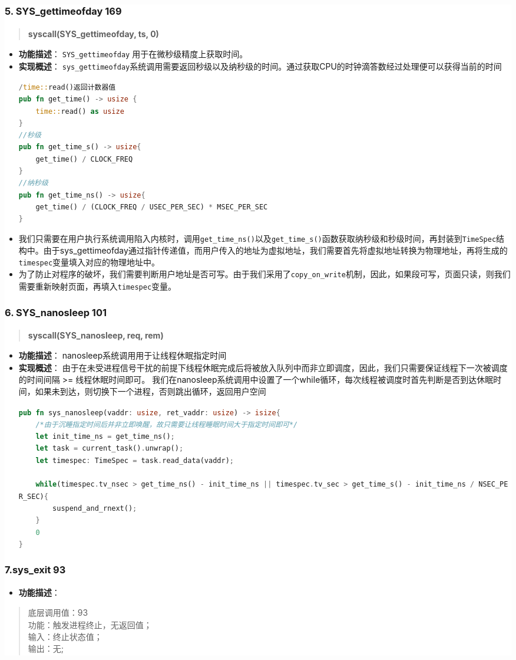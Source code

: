 ### 5. SYS_gettimeofday 169
> **syscall(SYS_gettimeofday, ts, 0)**

- **功能描述**：
`SYS_gettimeofday` 用于在微秒级精度上获取时间。
- **实现概述**：
`sys_gettimeofday`系统调用需要返回秒级以及纳秒级的时间。通过获取CPU的时钟滴答数经过处理便可以获得当前的时间
    ```rust
    /time::read()返回计数器值
    pub fn get_time() -> usize {
        time::read() as usize
    }
    //秒级
    pub fn get_time_s() -> usize{
        get_time() / CLOCK_FREQ
    }
    //纳秒级
    pub fn get_time_ns() -> usize{
        get_time() / (CLOCK_FREQ / USEC_PER_SEC) * MSEC_PER_SEC
    }
    ```
- 我们只需要在用户执行系统调用陷入内核时，调用`get_time_ns()`以及`get_time_s()`函数获取纳秒级和秒级时间，再封装到`TimeSpec`结构中。由于sys_gettimeofday通过指针传递值，而用户传入的地址为虚拟地址，我们需要首先将虚拟地址转换为物理地址，再将生成的`timespec`变量填入对应的物理地址中。
- 为了防止对程序的破坏，我们需要判断用户地址是否可写。由于我们采用了`copy_on_write`机制，因此，如果段可写，页面只读，则我们需要重新映射页面，再填入`timespec`变量。
### 6. SYS_nanosleep 101
> **syscall(SYS_nanosleep, req, rem)**
- **功能描述**：
nanosleep系统调用用于让线程休眠指定时间
- **实现概述**：
由于在未受进程信号干扰的前提下线程休眠完成后将被放入队列中而非立即调度，因此，我们只需要保证线程下一次被调度的时间间隔 >= 线程休眠时间即可。
我们在nanosleep系统调用中设置了一个while循环，每次线程被调度时首先判断是否到达休眠时间，如果未到达，则切换下一个进程，否则跳出循环，返回用户空间
    ```rust
    pub fn sys_nanosleep(vaddr: usize, ret_vaddr: usize) -> isize{
        /*由于沉睡指定时间后并非立即唤醒，故只需要让线程睡眠时间大于指定时间即可*/
        let init_time_ns = get_time_ns();
        let task = current_task().unwrap();
        let timespec: TimeSpec = task.read_data(vaddr);

        while(timespec.tv_nsec > get_time_ns() - init_time_ns || timespec.tv_sec > get_time_s() - init_time_ns / NSEC_PER_SEC){
            suspend_and_rnext();
        }
        0
    }
    ```

### 7.sys_exit 93

- **功能描述**：

> 底层调用值：93  
> 功能：触发进程终止，无返回值；  
> 输入：终止状态值；  
> 输出：无;  
